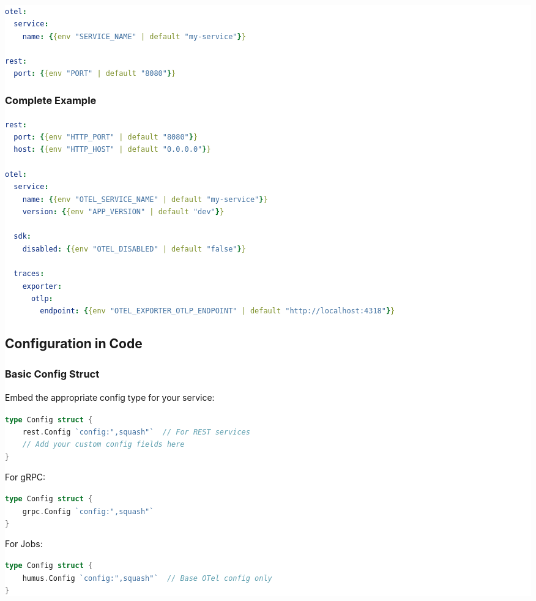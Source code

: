 ```yaml
otel:
  service:
    name: {{env "SERVICE_NAME" | default "my-service"}}

rest:
  port: {{env "PORT" | default "8080"}}
```

### Complete Example

```yaml
rest:
  port: {{env "HTTP_PORT" | default "8080"}}
  host: {{env "HTTP_HOST" | default "0.0.0.0"}}

otel:
  service:
    name: {{env "OTEL_SERVICE_NAME" | default "my-service"}}
    version: {{env "APP_VERSION" | default "dev"}}

  sdk:
    disabled: {{env "OTEL_DISABLED" | default "false"}}

  traces:
    exporter:
      otlp:
        endpoint: {{env "OTEL_EXPORTER_OTLP_ENDPOINT" | default "http://localhost:4318"}}
```

## Configuration in Code

### Basic Config Struct

Embed the appropriate config type for your service:

```go
type Config struct {
    rest.Config `config:",squash"`  // For REST services
    // Add your custom config fields here
}
```

For gRPC:
```go
type Config struct {
    grpc.Config `config:",squash"`
}
```

For Jobs:
```go
type Config struct {
    humus.Config `config:",squash"`  // Base OTel config only
}
```
